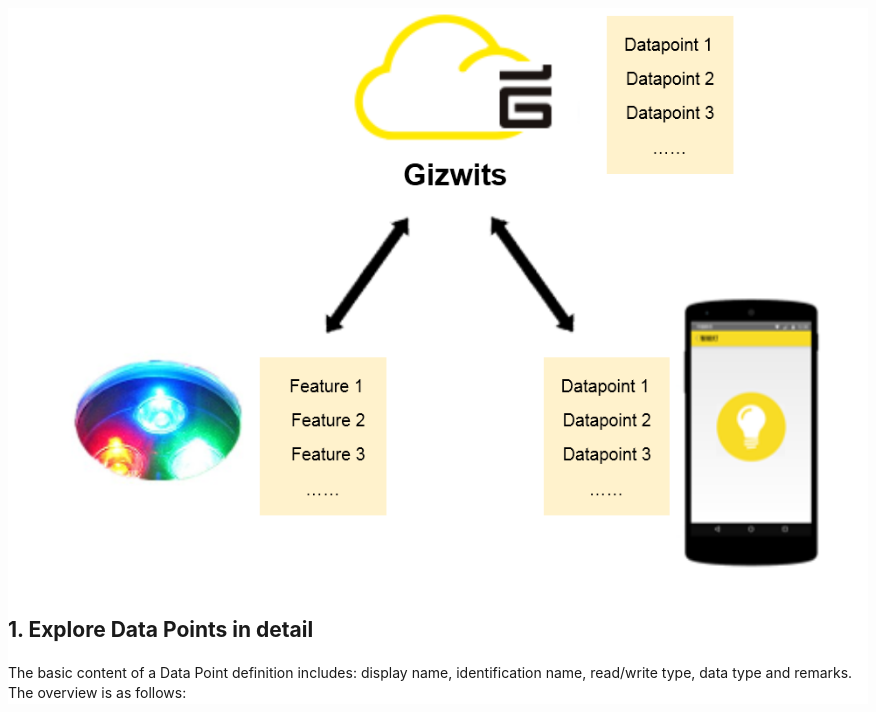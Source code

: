 ![Gizwits Cloud access for standalone MCU scheme](/assets/en-us/DeviceDev/MCUScheme/16.png)
 
## 1. Explore Data Points in detail

The basic content of a Data Point definition includes: display name, identification name, read/write type, data type and remarks. The overview is as follows:
